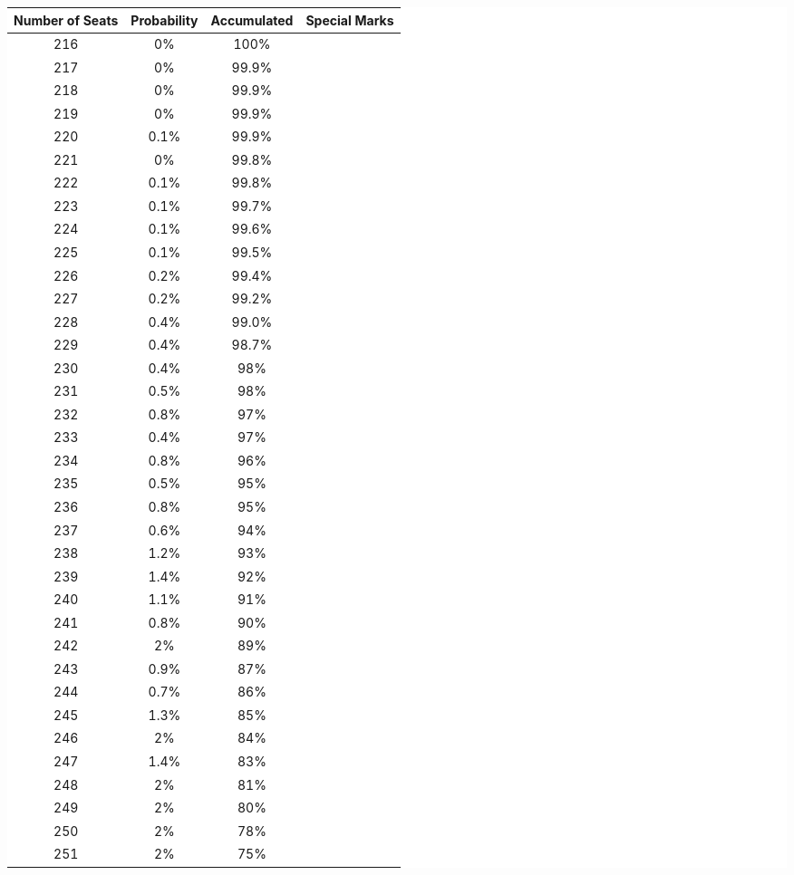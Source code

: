 | Number of Seats | Probability | Accumulated | Special Marks |
|:---------------:|:-----------:|:-----------:|:-------------:|
| 216 | 0% | 100% |  |
| 217 | 0% | 99.9% |  |
| 218 | 0% | 99.9% |  |
| 219 | 0% | 99.9% |  |
| 220 | 0.1% | 99.9% |  |
| 221 | 0% | 99.8% |  |
| 222 | 0.1% | 99.8% |  |
| 223 | 0.1% | 99.7% |  |
| 224 | 0.1% | 99.6% |  |
| 225 | 0.1% | 99.5% |  |
| 226 | 0.2% | 99.4% |  |
| 227 | 0.2% | 99.2% |  |
| 228 | 0.4% | 99.0% |  |
| 229 | 0.4% | 98.7% |  |
| 230 | 0.4% | 98% |  |
| 231 | 0.5% | 98% |  |
| 232 | 0.8% | 97% |  |
| 233 | 0.4% | 97% |  |
| 234 | 0.8% | 96% |  |
| 235 | 0.5% | 95% |  |
| 236 | 0.8% | 95% |  |
| 237 | 0.6% | 94% |  |
| 238 | 1.2% | 93% |  |
| 239 | 1.4% | 92% |  |
| 240 | 1.1% | 91% |  |
| 241 | 0.8% | 90% |  |
| 242 | 2% | 89% |  |
| 243 | 0.9% | 87% |  |
| 244 | 0.7% | 86% |  |
| 245 | 1.3% | 85% |  |
| 246 | 2% | 84% |  |
| 247 | 1.4% | 83% |  |
| 248 | 2% | 81% |  |
| 249 | 2% | 80% |  |
| 250 | 2% | 78% |  |
| 251 | 2% | 75% |  |
